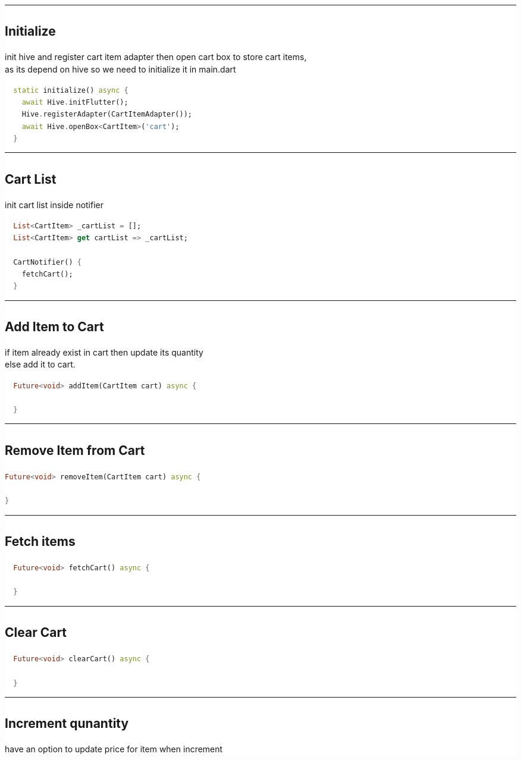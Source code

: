 ------------

## Initialize
init hive and register cart item adapter then open cart box to store cart items,<br />as its depend on hive so we need to initialize it in main.dart
```dart 
  static initialize() async {
    await Hive.initFlutter();
    Hive.registerAdapter(CartItemAdapter());
    await Hive.openBox<CartItem>('cart');
  }
``` 
------------
## Cart List
init cart list inside notifier
```dart 
  List<CartItem> _cartList = [];
  List<CartItem> get cartList => _cartList;

  CartNotifier() {
    fetchCart();
  }
```
------------
## Add Item to Cart
if item already exist in cart then update its quantity<br />
else add it to cart.
```dart 
  Future<void> addItem(CartItem cart) async {

  }
``` 
------------
## Remove Item from Cart
```dart 
Future<void> removeItem(CartItem cart) async {

}
```
------------
## Fetch items
```dart 
  Future<void> fetchCart() async {

  }
```
------------
## Clear Cart
```dart 
  Future<void> clearCart() async {

  }
```
------------
## Increment qunantity
have an option to update price for item when increment
```dart 
```